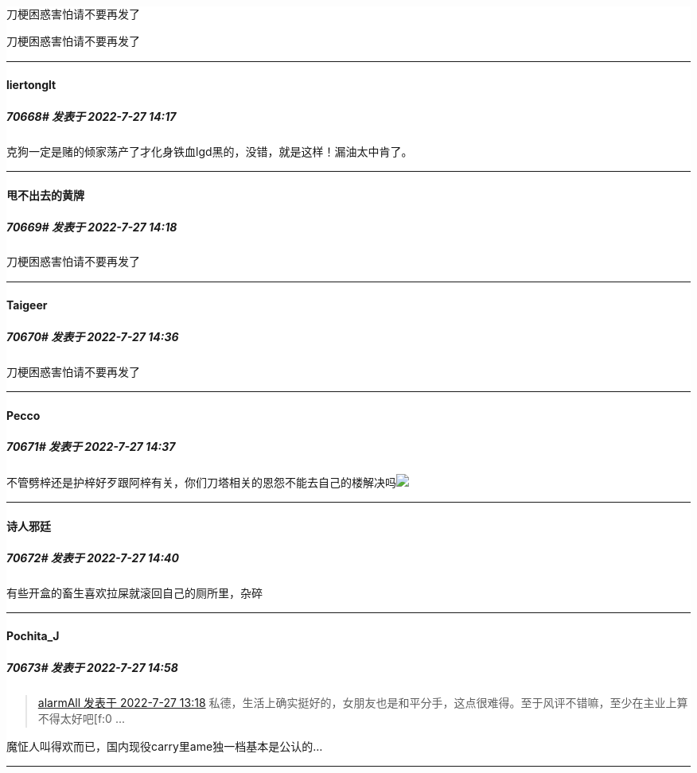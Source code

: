 刀梗困惑害怕请不要再发了

刀梗困惑害怕请不要再发了

*****

####  liertonglt  
##### 70668#       发表于 2022-7-27 14:17

克狗一定是赌的倾家荡产了才化身铁血lgd黑的，没错，就是这样！漏油太中肯了。

*****

####  甩不出去的黄牌  
##### 70669#       发表于 2022-7-27 14:18

刀梗困惑害怕请不要再发了



*****

####  Taigeer  
##### 70670#       发表于 2022-7-27 14:36

刀梗困惑害怕请不要再发了

*****

####  Pecco  
##### 70671#       发表于 2022-7-27 14:37

不管劈梓还是护梓好歹跟阿梓有关，你们刀塔相关的恩怨不能去自己的楼解决吗<img src="https://static.saraba1st.com/image/smiley/face2017/027.png" referrerpolicy="no-referrer">



*****

####  诗人邪廷  
##### 70672#       发表于 2022-7-27 14:40

有些开盒的畜生喜欢拉屎就滚回自己的厕所里，杂碎



*****

####  Pochita_J  
##### 70673#       发表于 2022-7-27 14:58

<blockquote><a href="httphttps://bbs.saraba1st.com/2b/forum.php?mod=redirect&amp;goto=findpost&amp;pid=56822680&amp;ptid=2040827" target="_blank">alarmAll 发表于 2022-7-27 13:18</a>
私德，生活上确实挺好的，女朋友也是和平分手，这点很难得。至于风评不错嘛，至少在主业上算不得太好吧[f:0 ...</blockquote>
魔怔人叫得欢而已，国内现役carry里ame独一档基本是公认的…



*****
